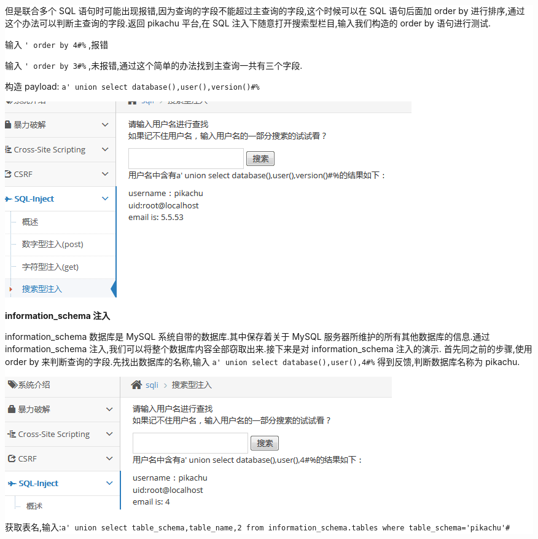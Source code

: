 但是联合多个 SQL 语句时可能出现报错,因为查询的字段不能超过主查询的字段,这个时候可以在 SQL 语句后面加 order by 进行排序,通过这个办法可以判断主查询的字段.返回 pikachu 平台,在 SQL 注入下随意打开搜索型栏目,输入我们构造的 order by 语句进行测试.

输入 `' order by 4#%` ,报错

输入 `' order by 3#%` ,未报错,通过这个简单的办法找到主查询一共有三个字段.

构造 payload: `a' union select database(),user(),version()#%`

![image](../../../../assets/img/安全/实验/Misc/pikachu/30.png)

**information_schema 注入**

information_schema 数据库是 MySQL 系统自带的数据库.其中保存着关于 MySQL 服务器所维护的所有其他数据库的信息.通过 information_schema 注入,我们可以将整个数据库内容全部窃取出来.接下来是对 information_schema 注入的演示.
首先同之前的步骤,使用 order by 来判断查询的字段.先找出数据库的名称,输入 `a' union select database(),user(),4#%` 得到反馈,判断数据库名称为 pikachu.

![image](../../../../assets/img/安全/实验/Misc/pikachu/31.png)

获取表名,输入:`a' union select table_schema,table_name,2 from information_schema.tables where table_schema='pikachu'#`
